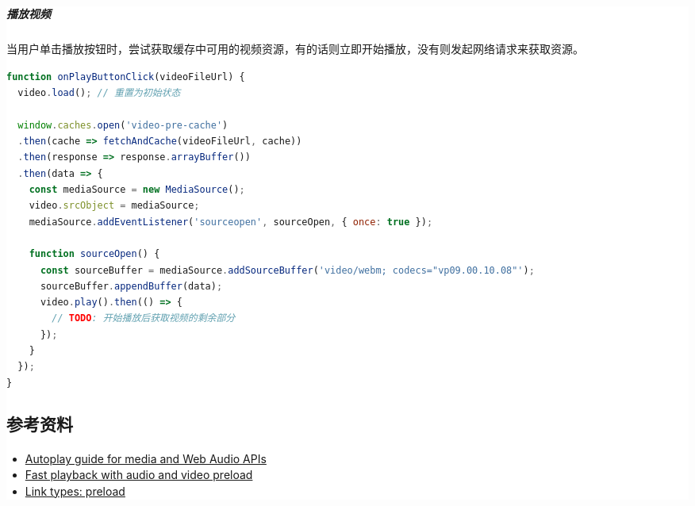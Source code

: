 ##### 播放视频

当用户单击播放按钮时，尝试获取缓存中可用的视频资源，有的话则立即开始播放，没有则发起网络请求来获取资源。

```js
function onPlayButtonClick(videoFileUrl) {
  video.load(); // 重置为初始状态

  window.caches.open('video-pre-cache')
  .then(cache => fetchAndCache(videoFileUrl, cache))
  .then(response => response.arrayBuffer())
  .then(data => {
    const mediaSource = new MediaSource();
    video.srcObject = mediaSource;
    mediaSource.addEventListener('sourceopen', sourceOpen, { once: true });

    function sourceOpen() {
      const sourceBuffer = mediaSource.addSourceBuffer('video/webm; codecs="vp09.00.10.08"');
      sourceBuffer.appendBuffer(data);
      video.play().then(() => {
        // TODO: 开始播放后获取视频的剩余部分
      });
    }
  });
}
```

## 参考资料

- [Autoplay guide for media and Web Audio APIs](https://developer.mozilla.org/en-US/docs/Web/Media/Autoplay_guide)
- [Fast playback with audio and video preload](https://web.dev/fast-playback-with-preload/)
- [Link types: preload](https://developer.mozilla.org/en-US/docs/Web/HTML/Link_types/preload)